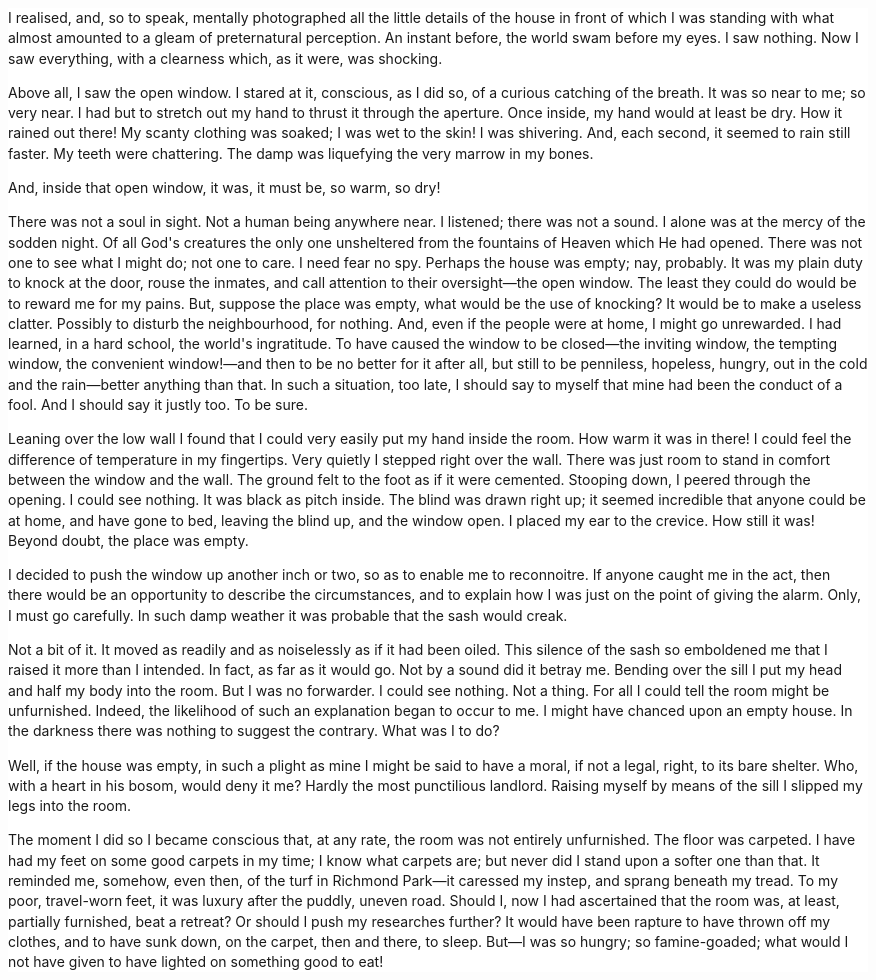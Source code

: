 I realised, and, so to speak, mentally photographed all the little details of the house in front of which I was standing with what almost amounted to a gleam of preternatural perception. An instant before, the world swam before my eyes. I saw nothing. Now I saw everything, with a clearness which, as it were, was shocking.

Above all, I saw the open window. I stared at it, conscious, as I did so, of a curious catching of the breath. It was so near to me; so very near. I had but to stretch out my hand to thrust it through the aperture. Once inside, my hand would at least be dry. How it rained out there! My scanty clothing was soaked; I was wet to the skin! I was shivering. And, each second, it seemed to rain still faster. My teeth were chattering. The damp was liquefying the very marrow in my bones.

And, inside that open window, it was, it must be, so warm, so dry!

There was not a soul in sight. Not a human being anywhere near. I listened; there was not a sound. I alone was at the mercy of the sodden night. Of all God's creatures the only one unsheltered from the fountains of Heaven which He had opened. There was not one to see what I might do; not one to care. I need fear no spy. Perhaps the house was empty; nay, probably. It was my plain duty to knock at the door, rouse the inmates, and call attention to their oversight﻿—the open window. The least they could do would be to reward me for my pains. But, suppose the place was empty, what would be the use of knocking? It would be to make a useless clatter. Possibly to disturb the neighbourhood, for nothing. And, even if the people were at home, I might go unrewarded. I had learned, in a hard school, the world's ingratitude. To have caused the window to be closed﻿—the inviting window, the tempting window, the convenient window!﻿—and then to be no better for it after all, but still to be penniless, hopeless, hungry, out in the cold and the rain﻿—better anything than that. In such a situation, too late, I should say to myself that mine had been the conduct of a fool. And I should say it justly too. To be sure.

Leaning over the low wall I found that I could very easily put my hand inside the room. How warm it was in there! I could feel the difference of temperature in my fingertips. Very quietly I stepped right over the wall. There was just room to stand in comfort between the window and the wall. The ground felt to the foot as if it were cemented. Stooping down, I peered through the opening. I could see nothing. It was black as pitch inside. The blind was drawn right up; it seemed incredible that anyone could be at home, and have gone to bed, leaving the blind up, and the window open. I placed my ear to the crevice. How still it was! Beyond doubt, the place was empty.

I decided to push the window up another inch or two, so as to enable me to reconnoitre. If anyone caught me in the act, then there would be an opportunity to describe the circumstances, and to explain how I was just on the point of giving the alarm. Only, I must go carefully. In such damp weather it was probable that the sash would creak.

Not a bit of it. It moved as readily and as noiselessly as if it had been oiled. This silence of the sash so emboldened me that I raised it more than I intended. In fact, as far as it would go. Not by a sound did it betray me. Bending over the sill I put my head and half my body into the room. But I was no forwarder. I could see nothing. Not a thing. For all I could tell the room might be unfurnished. Indeed, the likelihood of such an explanation began to occur to me. I might have chanced upon an empty house. In the darkness there was nothing to suggest the contrary. What was I to do?

Well, if the house was empty, in such a plight as mine I might be said to have a moral, if not a legal, right, to its bare shelter. Who, with a heart in his bosom, would deny it me? Hardly the most punctilious landlord. Raising myself by means of the sill I slipped my legs into the room.

The moment I did so I became conscious that, at any rate, the room was not entirely unfurnished. The floor was carpeted. I have had my feet on some good carpets in my time; I know what carpets are; but never did I stand upon a softer one than that. It reminded me, somehow, even then, of the turf in Richmond Park﻿—it caressed my instep, and sprang beneath my tread. To my poor, travel-worn feet, it was luxury after the puddly, uneven road. Should I, now I had ascertained that the room was, at least, partially furnished, beat a retreat? Or should I push my researches further? It would have been rapture to have thrown off my clothes, and to have sunk down, on the carpet, then and there, to sleep. But﻿—I was so hungry; so famine-goaded; what would I not have given to have lighted on something good to eat!
